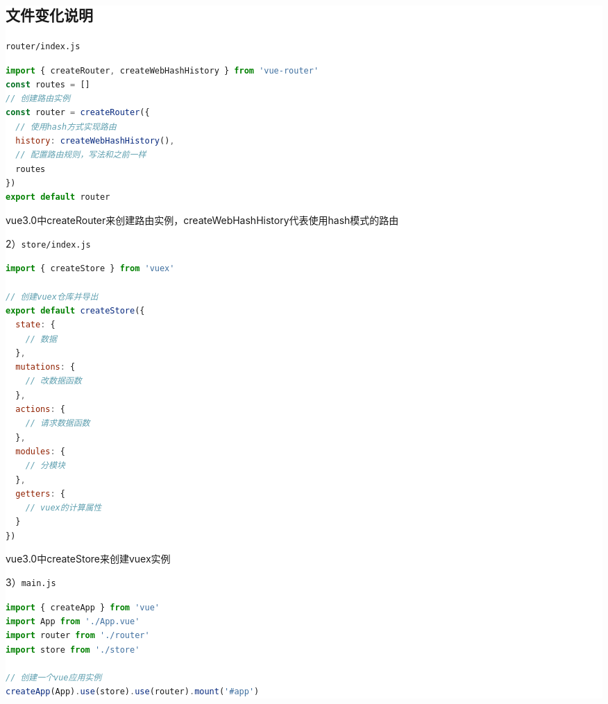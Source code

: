 ## 文件变化说明

`router/index.js`

```js
import { createRouter, createWebHashHistory } from 'vue-router'
const routes = []
// 创建路由实例
const router = createRouter({
  // 使用hash方式实现路由
  history: createWebHashHistory(),
  // 配置路由规则，写法和之前一样
  routes
})
export default router
```

vue3.0中createRouter来创建路由实例，createWebHashHistory代表使用hash模式的路由

2）`store/index.js`

```js
import { createStore } from 'vuex'

// 创建vuex仓库并导出
export default createStore({
  state: {
    // 数据
  },
  mutations: {
    // 改数据函数
  },
  actions: {
    // 请求数据函数
  },
  modules: {
    // 分模块
  },
  getters: {
    // vuex的计算属性
  }
})
```

vue3.0中createStore来创建vuex实例

3）`main.js`

```js
import { createApp } from 'vue'
import App from './App.vue'
import router from './router'
import store from './store'

// 创建一个vue应用实例
createApp(App).use(store).use(router).mount('#app')
```
